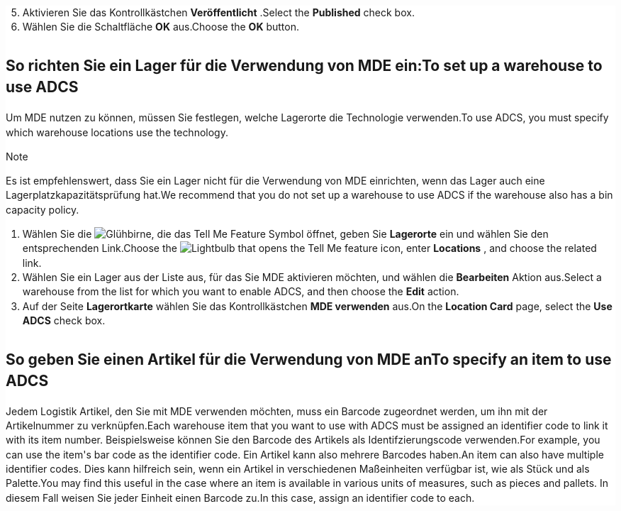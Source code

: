 5. <span data-ttu-id="b0568-130">Aktivieren Sie das Kontrollkästchen **Veröffentlicht** .</span><span class="sxs-lookup"><span data-stu-id="b0568-130">Select the **Published** check box.</span></span>  
6. <span data-ttu-id="b0568-131">Wählen Sie die Schaltfläche **OK** aus.</span><span class="sxs-lookup"><span data-stu-id="b0568-131">Choose the **OK** button.</span></span>  

## <a name="to-set-up-a-warehouse-to-use-adcs"></a><span data-ttu-id="b0568-132">So richten Sie ein Lager für die Verwendung von MDE ein:</span><span class="sxs-lookup"><span data-stu-id="b0568-132">To set up a warehouse to use ADCS</span></span>  
<span data-ttu-id="b0568-133">Um MDE nutzen zu können, müssen Sie festlegen, welche Lagerorte die Technologie verwenden.</span><span class="sxs-lookup"><span data-stu-id="b0568-133">To use ADCS, you must specify which warehouse locations use the technology.</span></span>  

> [!NOTE]  
>  <span data-ttu-id="b0568-134">Es ist empfehlenswert, dass Sie ein Lager nicht für die Verwendung von MDE einrichten, wenn das Lager auch eine Lagerplatzkapazitätsprüfung hat.</span><span class="sxs-lookup"><span data-stu-id="b0568-134">We recommend that you do not set up a warehouse to use ADCS if the warehouse also has a bin capacity policy.</span></span>

1.  <span data-ttu-id="b0568-135">Wählen Sie die ![Glühbirne, die das Tell Me Feature](media/ui-search/search_small.png "Was möchten Sie tun?") Symbol öffnet, geben Sie **Lagerorte** ein und wählen Sie den entsprechenden Link.</span><span class="sxs-lookup"><span data-stu-id="b0568-135">Choose the ![Lightbulb that opens the Tell Me feature](media/ui-search/search_small.png "Tell me what you want to do") icon, enter **Locations** , and choose the related link.</span></span>
2.  <span data-ttu-id="b0568-136">Wählen Sie ein Lager aus der Liste aus, für das Sie MDE aktivieren möchten, und wählen die **Bearbeiten** Aktion aus.</span><span class="sxs-lookup"><span data-stu-id="b0568-136">Select a warehouse from the list for which you want to enable ADCS, and then choose the **Edit** action.</span></span>
3. <span data-ttu-id="b0568-137">Auf der Seite **Lagerortkarte** wählen Sie das Kontrollkästchen **MDE verwenden** aus.</span><span class="sxs-lookup"><span data-stu-id="b0568-137">On the **Location Card** page, select the **Use ADCS** check box.</span></span>  

## <a name="to-specify-an-item-to-use-adcs"></a><span data-ttu-id="b0568-138">So geben Sie einen Artikel für die Verwendung von MDE an</span><span class="sxs-lookup"><span data-stu-id="b0568-138">To specify an item to use ADCS</span></span>  
<span data-ttu-id="b0568-139">Jedem Logistik Artikel, den Sie mit MDE verwenden möchten, muss ein Barcode zugeordnet werden, um ihn mit der Artikelnummer zu verknüpfen.</span><span class="sxs-lookup"><span data-stu-id="b0568-139">Each warehouse item that you want to use with ADCS must be assigned an identifier code to link it with its item number.</span></span> <span data-ttu-id="b0568-140">Beispielsweise können Sie den Barcode des Artikels als Identifzierungscode verwenden.</span><span class="sxs-lookup"><span data-stu-id="b0568-140">For example, you can use the item's bar code as the identifier code.</span></span> <span data-ttu-id="b0568-141">Ein Artikel kann also mehrere Barcodes haben.</span><span class="sxs-lookup"><span data-stu-id="b0568-141">An item can also have multiple identifier codes.</span></span> <span data-ttu-id="b0568-142">Dies kann hilfreich sein, wenn ein Artikel in verschiedenen Maßeinheiten verfügbar ist, wie als Stück und als Palette.</span><span class="sxs-lookup"><span data-stu-id="b0568-142">You may find this useful in the case where an item is available in various units of measures, such as pieces and pallets.</span></span> <span data-ttu-id="b0568-143">In diesem Fall weisen Sie jeder Einheit einen Barcode zu.</span><span class="sxs-lookup"><span data-stu-id="b0568-143">In this case, assign an identifier code to each.</span></span>    
